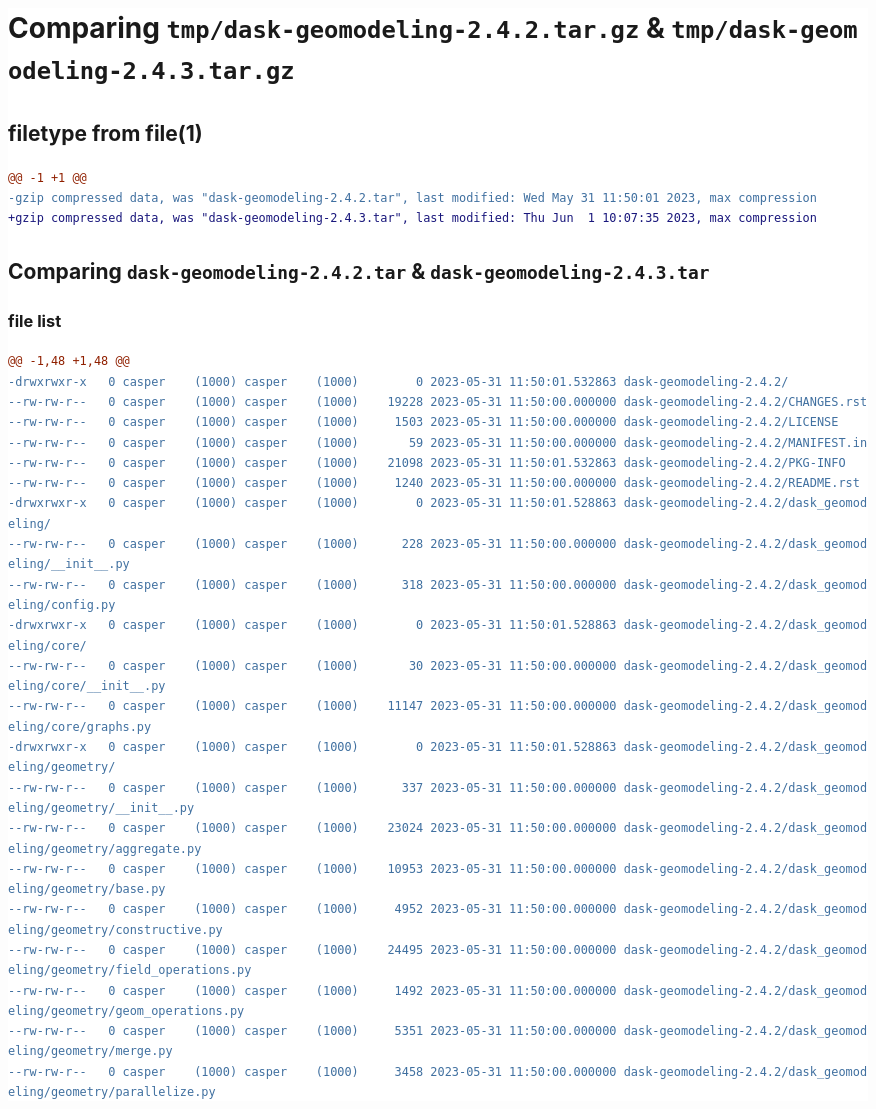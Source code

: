 # Comparing `tmp/dask-geomodeling-2.4.2.tar.gz` & `tmp/dask-geomodeling-2.4.3.tar.gz`

## filetype from file(1)

```diff
@@ -1 +1 @@
-gzip compressed data, was "dask-geomodeling-2.4.2.tar", last modified: Wed May 31 11:50:01 2023, max compression
+gzip compressed data, was "dask-geomodeling-2.4.3.tar", last modified: Thu Jun  1 10:07:35 2023, max compression
```

## Comparing `dask-geomodeling-2.4.2.tar` & `dask-geomodeling-2.4.3.tar`

### file list

```diff
@@ -1,48 +1,48 @@
-drwxrwxr-x   0 casper    (1000) casper    (1000)        0 2023-05-31 11:50:01.532863 dask-geomodeling-2.4.2/
--rw-rw-r--   0 casper    (1000) casper    (1000)    19228 2023-05-31 11:50:00.000000 dask-geomodeling-2.4.2/CHANGES.rst
--rw-rw-r--   0 casper    (1000) casper    (1000)     1503 2023-05-31 11:50:00.000000 dask-geomodeling-2.4.2/LICENSE
--rw-rw-r--   0 casper    (1000) casper    (1000)       59 2023-05-31 11:50:00.000000 dask-geomodeling-2.4.2/MANIFEST.in
--rw-rw-r--   0 casper    (1000) casper    (1000)    21098 2023-05-31 11:50:01.532863 dask-geomodeling-2.4.2/PKG-INFO
--rw-rw-r--   0 casper    (1000) casper    (1000)     1240 2023-05-31 11:50:00.000000 dask-geomodeling-2.4.2/README.rst
-drwxrwxr-x   0 casper    (1000) casper    (1000)        0 2023-05-31 11:50:01.528863 dask-geomodeling-2.4.2/dask_geomodeling/
--rw-rw-r--   0 casper    (1000) casper    (1000)      228 2023-05-31 11:50:00.000000 dask-geomodeling-2.4.2/dask_geomodeling/__init__.py
--rw-rw-r--   0 casper    (1000) casper    (1000)      318 2023-05-31 11:50:00.000000 dask-geomodeling-2.4.2/dask_geomodeling/config.py
-drwxrwxr-x   0 casper    (1000) casper    (1000)        0 2023-05-31 11:50:01.528863 dask-geomodeling-2.4.2/dask_geomodeling/core/
--rw-rw-r--   0 casper    (1000) casper    (1000)       30 2023-05-31 11:50:00.000000 dask-geomodeling-2.4.2/dask_geomodeling/core/__init__.py
--rw-rw-r--   0 casper    (1000) casper    (1000)    11147 2023-05-31 11:50:00.000000 dask-geomodeling-2.4.2/dask_geomodeling/core/graphs.py
-drwxrwxr-x   0 casper    (1000) casper    (1000)        0 2023-05-31 11:50:01.528863 dask-geomodeling-2.4.2/dask_geomodeling/geometry/
--rw-rw-r--   0 casper    (1000) casper    (1000)      337 2023-05-31 11:50:00.000000 dask-geomodeling-2.4.2/dask_geomodeling/geometry/__init__.py
--rw-rw-r--   0 casper    (1000) casper    (1000)    23024 2023-05-31 11:50:00.000000 dask-geomodeling-2.4.2/dask_geomodeling/geometry/aggregate.py
--rw-rw-r--   0 casper    (1000) casper    (1000)    10953 2023-05-31 11:50:00.000000 dask-geomodeling-2.4.2/dask_geomodeling/geometry/base.py
--rw-rw-r--   0 casper    (1000) casper    (1000)     4952 2023-05-31 11:50:00.000000 dask-geomodeling-2.4.2/dask_geomodeling/geometry/constructive.py
--rw-rw-r--   0 casper    (1000) casper    (1000)    24495 2023-05-31 11:50:00.000000 dask-geomodeling-2.4.2/dask_geomodeling/geometry/field_operations.py
--rw-rw-r--   0 casper    (1000) casper    (1000)     1492 2023-05-31 11:50:00.000000 dask-geomodeling-2.4.2/dask_geomodeling/geometry/geom_operations.py
--rw-rw-r--   0 casper    (1000) casper    (1000)     5351 2023-05-31 11:50:00.000000 dask-geomodeling-2.4.2/dask_geomodeling/geometry/merge.py
--rw-rw-r--   0 casper    (1000) casper    (1000)     3458 2023-05-31 11:50:00.000000 dask-geomodeling-2.4.2/dask_geomodeling/geometry/parallelize.py
```